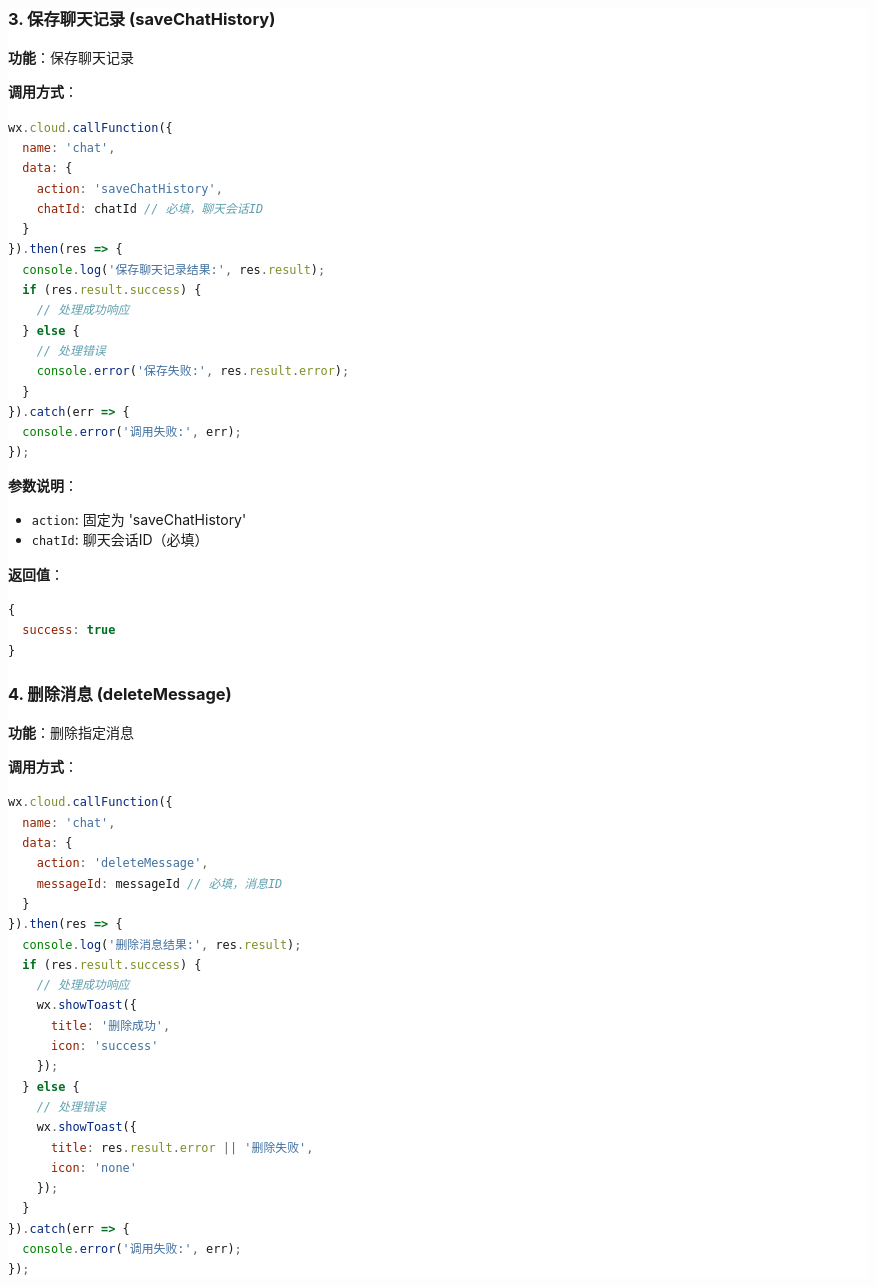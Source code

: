 ### 3. 保存聊天记录 (saveChatHistory)

**功能**：保存聊天记录

**调用方式**：
```javascript
wx.cloud.callFunction({
  name: 'chat',
  data: {
    action: 'saveChatHistory',
    chatId: chatId // 必填，聊天会话ID
  }
}).then(res => {
  console.log('保存聊天记录结果:', res.result);
  if (res.result.success) {
    // 处理成功响应
  } else {
    // 处理错误
    console.error('保存失败:', res.result.error);
  }
}).catch(err => {
  console.error('调用失败:', err);
});
```

**参数说明**：
- `action`: 固定为 'saveChatHistory'
- `chatId`: 聊天会话ID（必填）

**返回值**：
```javascript
{
  success: true
}
```

### 4. 删除消息 (deleteMessage)

**功能**：删除指定消息

**调用方式**：
```javascript
wx.cloud.callFunction({
  name: 'chat',
  data: {
    action: 'deleteMessage',
    messageId: messageId // 必填，消息ID
  }
}).then(res => {
  console.log('删除消息结果:', res.result);
  if (res.result.success) {
    // 处理成功响应
    wx.showToast({
      title: '删除成功',
      icon: 'success'
    });
  } else {
    // 处理错误
    wx.showToast({
      title: res.result.error || '删除失败',
      icon: 'none'
    });
  }
}).catch(err => {
  console.error('调用失败:', err);
});
```